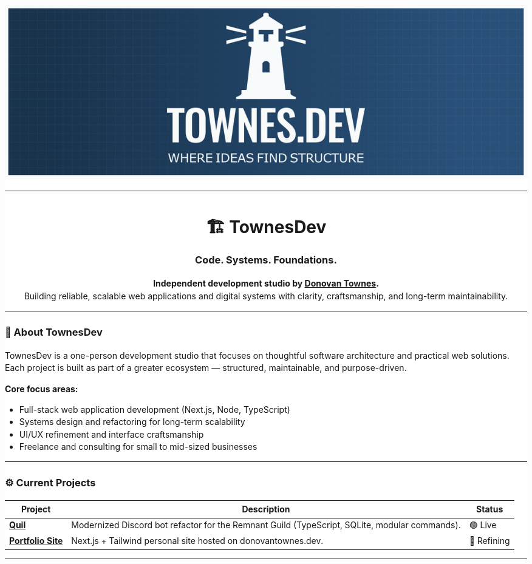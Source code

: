 
<p align="center">
  <img src="https://raw.githubusercontent.com/TownesDev/.github/main/profile/banner.png" alt="TownesDev Banner" width="100%" />
</p>

---

<h1 align="center">🏗️ TownesDev</h1>
<h3 align="center">Code. Systems. Foundations.</h3>

<p align="center">
  <strong>Independent development studio by <a href="https://github.com/donovan-townes">Donovan Townes</a>.</strong><br/>
  Building reliable, scalable web applications and digital systems with clarity, craftsmanship, and long-term maintainability.
</p>

---

### 🧭 About TownesDev
TownesDev is a one-person development studio that focuses on thoughtful software architecture and practical web solutions.  
Each project is built as part of a greater ecosystem — structured, maintainable, and purpose-driven.

**Core focus areas:**
- Full-stack web application development (Next.js, Node, TypeScript)
- Systems design and refactoring for long-term scalability
- UI/UX refinement and interface craftsmanship
- Freelance and consulting for small to mid-sized businesses

---

### ⚙️ Current Projects
| Project | Description | Status |
|----------|--------------|--------|
| [**Quil**](https://github.com/TownesDev/quil) | Modernized Discord bot refactor for the Remnant Guild (TypeScript, SQLite, modular commands). | 🟢 Live |
| [**Portfolio Site**](https://github.com/TownesDev/portfolio) | Next.js + Tailwind personal site hosted on donovantownes.dev. | 🧩 Refining |

---